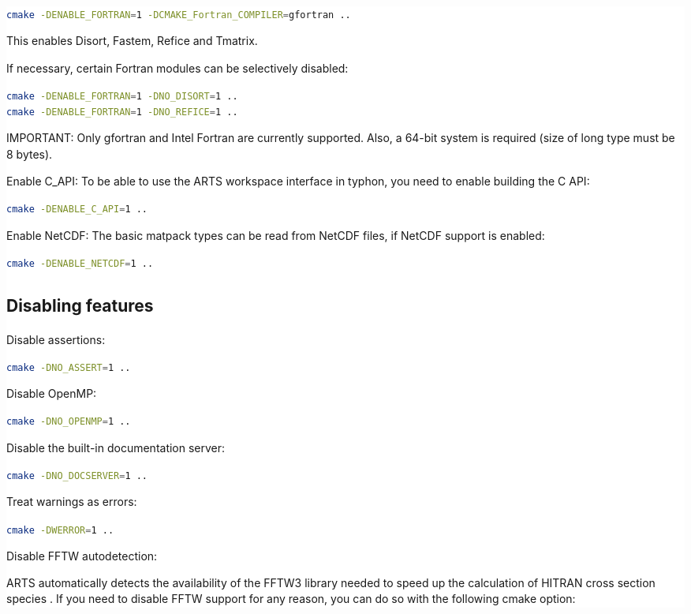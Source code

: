 ```bash
cmake -DENABLE_FORTRAN=1 -DCMAKE_Fortran_COMPILER=gfortran ..
```

This enables Disort, Fastem, Refice and Tmatrix.

If necessary, certain Fortran modules can be selectively disabled:

```bash
cmake -DENABLE_FORTRAN=1 -DNO_DISORT=1 ..
cmake -DENABLE_FORTRAN=1 -DNO_REFICE=1 ..
```

IMPORTANT: Only gfortran and Intel Fortran are currently supported.
Also, a 64-bit system is required (size of long type must be 8 bytes).


Enable C_API: To be able to use the ARTS workspace interface in typhon, you need
to enable building the C API:

```bash
cmake -DENABLE_C_API=1 ..
```

Enable NetCDF: The basic matpack types can be read from NetCDF files, if NetCDF
support is enabled:

```bash
cmake -DENABLE_NETCDF=1 ..
```


Disabling features
------------------

Disable assertions:
```bash
cmake -DNO_ASSERT=1 ..
```

Disable OpenMP:
```bash
cmake -DNO_OPENMP=1 ..
```

Disable the built-in documentation server:
```bash
cmake -DNO_DOCSERVER=1 ..
```

Treat warnings as errors:
```bash
cmake -DWERROR=1 ..
```

Disable FFTW autodetection:

ARTS automatically detects the availability of the FFTW3 library needed to
speed up the calculation of HITRAN cross section species . If you need
to disable FFTW support for any reason, you can do so with the following cmake
option:

